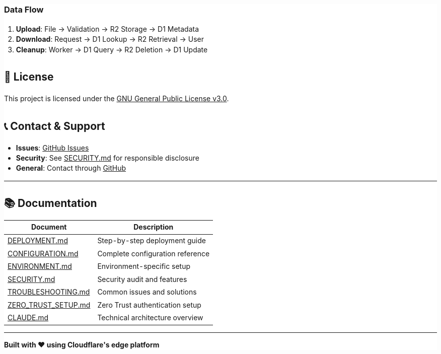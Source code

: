 ### Data Flow

1. **Upload**: File → Validation → R2 Storage → D1 Metadata
2. **Download**: Request → D1 Lookup → R2 Retrieval → User
3. **Cleanup**: Worker → D1 Query → R2 Deletion → D1 Update

## 📄 License

This project is licensed under the [GNU General Public License v3.0](https://www.gnu.org/licenses/gpl-3.0.en.html).

## 📞 Contact & Support

- **Issues**: [GitHub Issues](https://github.com/TheMarketingCompany/TMC-File-Transfer/issues)
- **Security**: See [SECURITY.md](SECURITY.md) for responsible disclosure
- **General**: Contact through [GitHub](https://github.com/TheMarketingCompany)

---

## 📚 Documentation

| Document | Description |
|----------|-------------|
| [DEPLOYMENT.md](DEPLOYMENT.md) | Step-by-step deployment guide |
| [CONFIGURATION.md](CONFIGURATION.md) | Complete configuration reference |
| [ENVIRONMENT.md](ENVIRONMENT.md) | Environment-specific setup |
| [SECURITY.md](SECURITY.md) | Security audit and features |
| [TROUBLESHOOTING.md](TROUBLESHOOTING.md) | Common issues and solutions |
| [ZERO_TRUST_SETUP.md](ZERO_TRUST_SETUP.md) | Zero Trust authentication setup |
| [CLAUDE.md](CLAUDE.md) | Technical architecture overview |

---

**Built with ❤️ using Cloudflare's edge platform**
